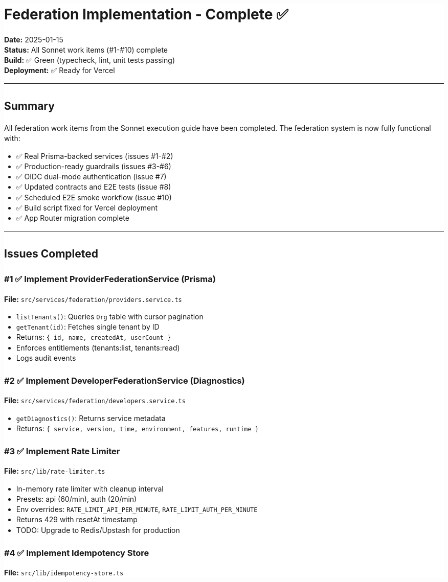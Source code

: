# Federation Implementation - Complete ✅

**Date:** 2025-01-15  
**Status:** All Sonnet work items (#1-#10) complete  
**Build:** ✅ Green (typecheck, lint, unit tests passing)  
**Deployment:** ✅ Ready for Vercel

---

## Summary

All federation work items from the Sonnet execution guide have been completed. The federation system is now fully functional with:

- ✅ Real Prisma-backed services (issues #1-#2)
- ✅ Production-ready guardrails (issues #3-#6)
- ✅ OIDC dual-mode authentication (issue #7)
- ✅ Updated contracts and E2E tests (issue #8)
- ✅ Scheduled E2E smoke workflow (issue #10)
- ✅ Build script fixed for Vercel deployment
- ✅ App Router migration complete

---

## Issues Completed

### #1 ✅ Implement ProviderFederationService (Prisma)
**File:** `src/services/federation/providers.service.ts`

- `listTenants()`: Queries `Org` table with cursor pagination
- `getTenant(id)`: Fetches single tenant by ID
- Returns: `{ id, name, createdAt, userCount }`
- Enforces entitlements (tenants:list, tenants:read)
- Logs audit events

### #2 ✅ Implement DeveloperFederationService (Diagnostics)
**File:** `src/services/federation/developers.service.ts`

- `getDiagnostics()`: Returns service metadata
- Returns: `{ service, version, time, environment, features, runtime }`

### #3 ✅ Implement Rate Limiter
**File:** `src/lib/rate-limiter.ts`

- In-memory rate limiter with cleanup interval
- Presets: api (60/min), auth (20/min)
- Env overrides: `RATE_LIMIT_API_PER_MINUTE`, `RATE_LIMIT_AUTH_PER_MINUTE`
- Returns 429 with resetAt timestamp
- TODO: Upgrade to Redis/Upstash for production

### #4 ✅ Implement Idempotency Store
**File:** `src/lib/idempotency-store.ts`
